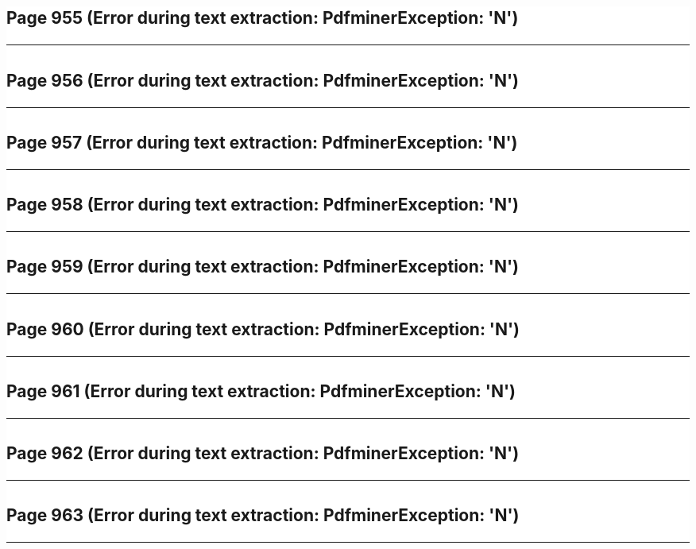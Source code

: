 

## Page 955 (Error during text extraction: PdfminerException: 'N')

---


## Page 956 (Error during text extraction: PdfminerException: 'N')

---


## Page 957 (Error during text extraction: PdfminerException: 'N')

---


## Page 958 (Error during text extraction: PdfminerException: 'N')

---


## Page 959 (Error during text extraction: PdfminerException: 'N')

---


## Page 960 (Error during text extraction: PdfminerException: 'N')

---


## Page 961 (Error during text extraction: PdfminerException: 'N')

---


## Page 962 (Error during text extraction: PdfminerException: 'N')

---


## Page 963 (Error during text extraction: PdfminerException: 'N')

---